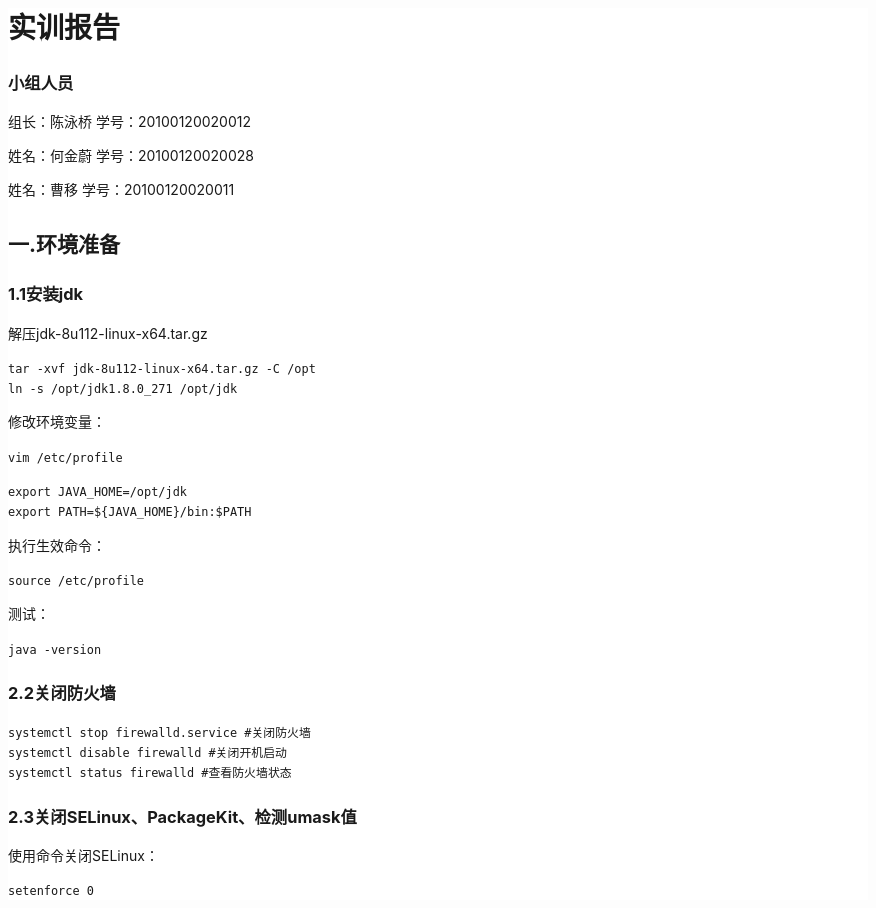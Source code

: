 #  实训报告

### 小组人员

组长：陈泳桥  学号：20100120020012

姓名：何金蔚  学号：20100120020028

姓名：曹移  学号：20100120020011

## 一.环境准备

### 1.1安装jdk

解压jdk-8u112-linux-x64.tar.gz

```
tar -xvf jdk-8u112-linux-x64.tar.gz -C /opt 
ln -s /opt/jdk1.8.0_271 /opt/jdk
```

修改环境变量：

```
vim /etc/profile
```

```
export JAVA_HOME=/opt/jdk 
export PATH=${JAVA_HOME}/bin:$PATH
```

执行生效命令：

```
source /etc/profile
```

测试：

```
java -version
```

### 2.2关闭防火墙

```
systemctl stop firewalld.service #关闭防火墙 
systemctl disable firewalld #关闭开机启动 
systemctl status firewalld #查看防火墙状态
```

### 2.3关闭SELinux、PackageKit、检测umask值

使用命令关闭SELinux：

```
setenforce 0
```

